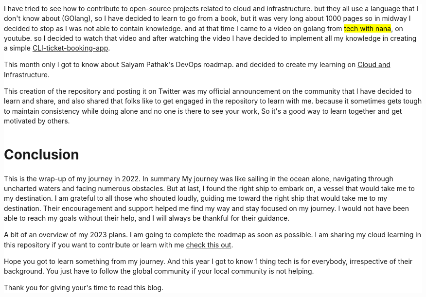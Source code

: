 I have tried to see how to contribute to open-source projects related to cloud and infrastructure. but they all use a language that I don't know about (GOlang), so I have decided to learn to go from a book, but it was very long about 1000 pages so in midway I decided to stop as I was not able to contain knowledge. and at that time I came to a video on golang from <mark>tech with nana</mark>, on youtube. so I decided to watch that video and after watching the video I have decided to implement all my knowledge in creating a simple [CLI-ticket-booking-app](https://github.com/Anuj-Kumar-AJ/Learn-Golang-by-building-CLI-ticket-booking-app).

This month only I got to know about Saiyam Pathak's DevOps roadmap. and decided to create my learning on [Cloud and Infrastructure](https://github.com/Anuj-Kumar-AJ/Learn-Infracture-and-Cloud-on-the-Go).

This creation of the repository and posting it on Twitter was my official announcement on the community that I have decided to learn and share, and also shared that folks like to get engaged in the repository to learn with me. because it sometimes gets tough to maintain consistency while doing alone and no one is there to see your work, So it's a good way to learn together and get motivated by others.

# Conclusion

This is the wrap-up of my journey in 2022. In summary My journey was like sailing in the ocean alone, navigating through uncharted waters and facing numerous obstacles. But at last, I found the right ship to embark on, a vessel that would take me to my destination. I am grateful to all those who shouted loudly, guiding me toward the right ship that would take me to my destination. Their encouragement and support helped me find my way and stay focused on my journey. I would not have been able to reach my goals without their help, and I will always be thankful for their guidance.

A bit of an overview of my 2023 plans. I am going to complete the roadmap as soon as possible. I am sharing my cloud learning in this repository if you want to contribute or learn with me [check this out](https://github.com/Anuj-Kumar-AJ/Learn-Infracture-and-Cloud-on-the-Go).

Hope you got to learn something from my journey. And this year I got to know 1 thing tech is for everybody, irrespective of their background. You just have to follow the global community if your local community is not helping.

Thank you for giving your's time to read this blog.
